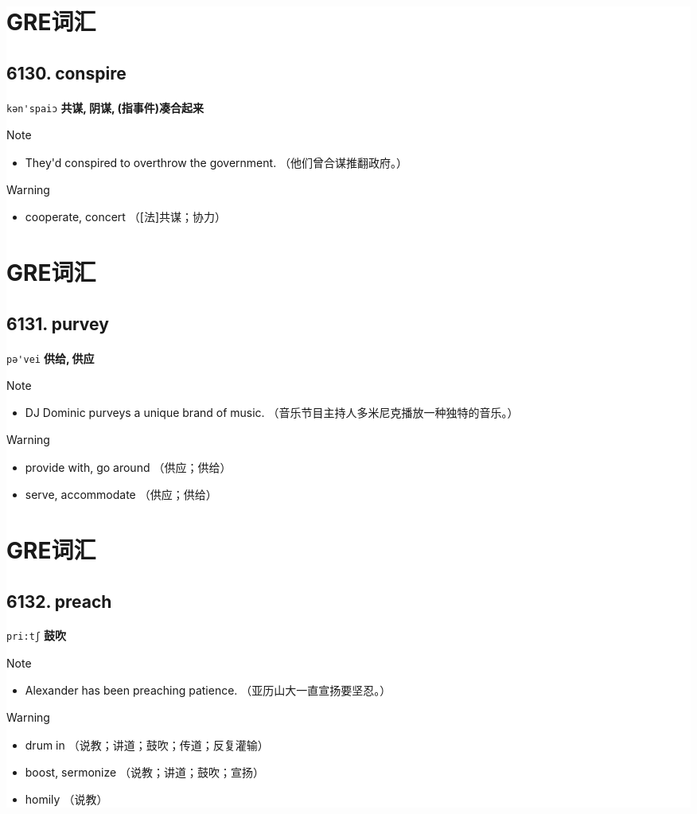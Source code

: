 # GRE词汇

## 6130. conspire

`kən'spaiɔ`  **共谋, 阴谋, (指事件)凑合起来**

> [!NOTE]
>
> - They'd conspired to overthrow the government. （他们曾合谋推翻政府。）
>

> [!WARNING]
>
> - cooperate, concert （[法]共谋；协力）
>

# GRE词汇

## 6131. purvey

`pə'vei`  **供给, 供应**

> [!NOTE]
>
> - DJ Dominic purveys a unique brand of music. （音乐节目主持人多米尼克播放一种独特的音乐。）
>

> [!WARNING]
>
> - provide with, go around （供应；供给）
>
> - serve, accommodate （供应；供给）
>

# GRE词汇

## 6132. preach

`pri:tʃ`  **鼓吹**

> [!NOTE]
>
> - Alexander has been preaching patience. （亚历山大一直宣扬要坚忍。）
>

> [!WARNING]
>
> - drum in （说教；讲道；鼓吹；传道；反复灌输）
>
> - boost, sermonize （说教；讲道；鼓吹；宣扬）
>
> - homily （说教）
>
